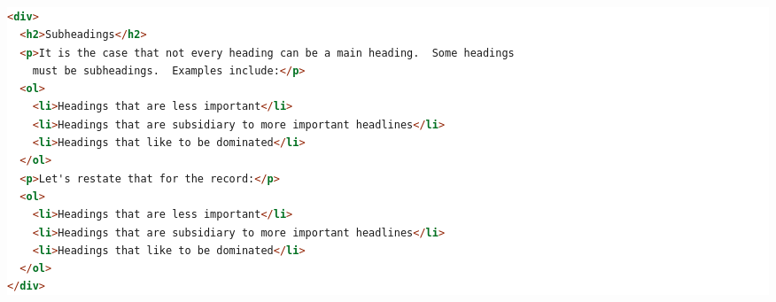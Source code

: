 ```html
<div>  
  <h2>Subheadings</h2> 
  <p>It is the case that not every heading can be a main heading.  Some headings  
    must be subheadings.  Examples include:</p>  
  <ol>   
    <li>Headings that are less important</li>  
    <li>Headings that are subsidiary to more important headlines</li>  
    <li>Headings that like to be dominated</li> 
  </ol> 
  <p>Let's restate that for the record:</p> 
  <ol>   
    <li>Headings that are less important</li> 
    <li>Headings that are subsidiary to more important headlines</li>  
    <li>Headings that like to be dominated</li> 
  </ol> 
</div>
```

